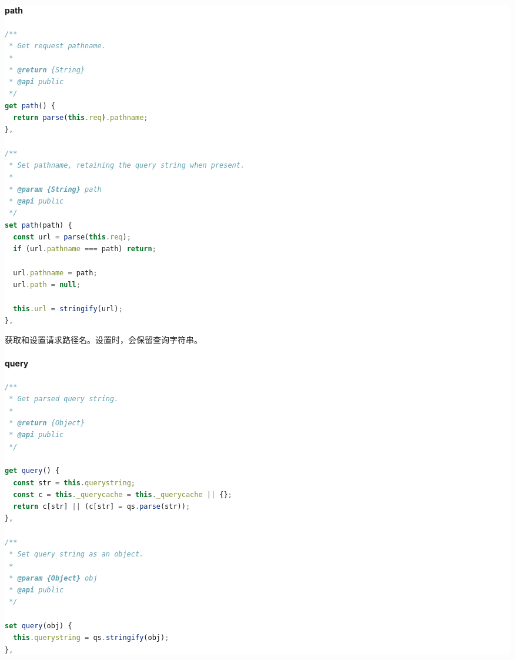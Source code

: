 #### path

```js
/**
 * Get request pathname.
 *
 * @return {String}
 * @api public
 */
get path() {
  return parse(this.req).pathname;
},

/**
 * Set pathname, retaining the query string when present.
 *
 * @param {String} path
 * @api public
 */
set path(path) {
  const url = parse(this.req);
  if (url.pathname === path) return;

  url.pathname = path;
  url.path = null;

  this.url = stringify(url);
},
```

获取和设置请求路径名。设置时，会保留查询字符串。

#### query

```js
/**
 * Get parsed query string.
 *
 * @return {Object}
 * @api public
 */

get query() {
  const str = this.querystring;
  const c = this._querycache = this._querycache || {};
  return c[str] || (c[str] = qs.parse(str));
},

/**
 * Set query string as an object.
 *
 * @param {Object} obj
 * @api public
 */

set query(obj) {
  this.querystring = qs.stringify(obj);
},
```
